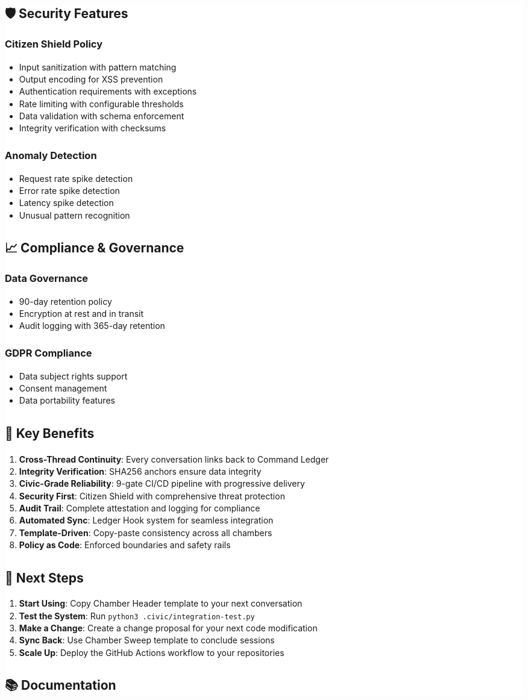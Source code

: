 ## 🛡️ Security Features

### Citizen Shield Policy
- Input sanitization with pattern matching
- Output encoding for XSS prevention
- Authentication requirements with exceptions
- Rate limiting with configurable thresholds
- Data validation with schema enforcement
- Integrity verification with checksums

### Anomaly Detection
- Request rate spike detection
- Error rate spike detection
- Latency spike detection
- Unusual pattern recognition

## 📈 Compliance & Governance

### Data Governance
- 90-day retention policy
- Encryption at rest and in transit
- Audit logging with 365-day retention

### GDPR Compliance
- Data subject rights support
- Consent management
- Data portability features

## 🎉 Key Benefits

1. **Cross-Thread Continuity**: Every conversation links back to Command Ledger
2. **Integrity Verification**: SHA256 anchors ensure data integrity
3. **Civic-Grade Reliability**: 9-gate CI/CD pipeline with progressive delivery
4. **Security First**: Citizen Shield with comprehensive threat protection
5. **Audit Trail**: Complete attestation and logging for compliance
6. **Automated Sync**: Ledger Hook system for seamless integration
7. **Template-Driven**: Copy-paste consistency across all chambers
8. **Policy as Code**: Enforced boundaries and safety rails

## 🚀 Next Steps

1. **Start Using**: Copy Chamber Header template to your next conversation
2. **Test the System**: Run `python3 .civic/integration-test.py`
3. **Make a Change**: Create a change proposal for your next code modification
4. **Sync Back**: Use Chamber Sweep template to conclude sessions
5. **Scale Up**: Deploy the GitHub Actions workflow to your repositories

## 📚 Documentation
